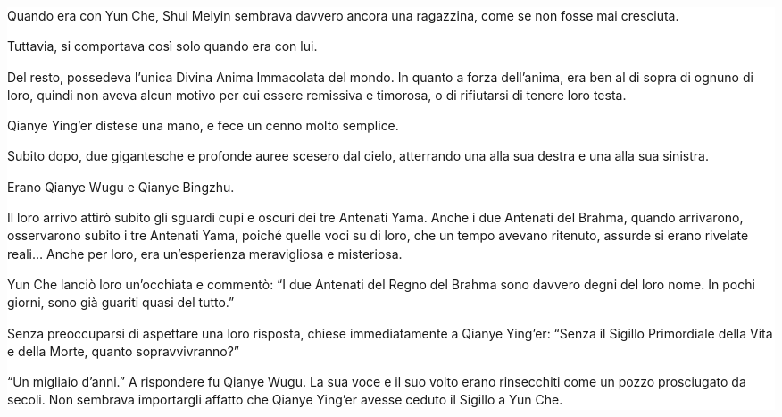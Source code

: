 Quando era con Yun Che, Shui Meiyin sembrava davvero ancora una ragazzina, come se non fosse mai cresciuta.






Tuttavia, si comportava così solo quando era con lui.






Del resto, possedeva l’unica Divina Anima Immacolata del mondo. In quanto a forza dell’anima, era ben al di sopra di ognuno di loro, quindi non aveva alcun motivo per cui essere remissiva e timorosa, o di rifiutarsi di tenere loro testa.






Qianye Ying’er distese una mano, e fece un cenno molto semplice.






Subito dopo, due gigantesche e profonde auree scesero dal cielo, atterrando una alla sua destra e una alla sua sinistra.






Erano Qianye Wugu e Qianye Bingzhu.






Il loro arrivo attirò subito gli sguardi cupi e oscuri dei tre Antenati Yama. Anche i due Antenati del Brahma, quando arrivarono, osservarono subito i tre Antenati Yama, poiché quelle voci su di loro, che un tempo avevano ritenuto, assurde si erano rivelate reali… Anche per loro, era un’esperienza meravigliosa e misteriosa.






Yun Che lanciò loro un’occhiata e commentò: “I due Antenati del Regno del Brahma sono davvero degni del loro nome. In pochi giorni, sono già guariti quasi del tutto.”






Senza preoccuparsi di aspettare una loro risposta, chiese immediatamente a Qianye Ying’er: “Senza il Sigillo Primordiale della Vita e della Morte, quanto sopravvivranno?”






“Un migliaio d’anni.” A rispondere fu Qianye Wugu. La sua voce e il suo volto erano rinsecchiti come un pozzo prosciugato da secoli. Non sembrava importargli affatto che Qianye Ying’er avesse ceduto il Sigillo a Yun Che.

